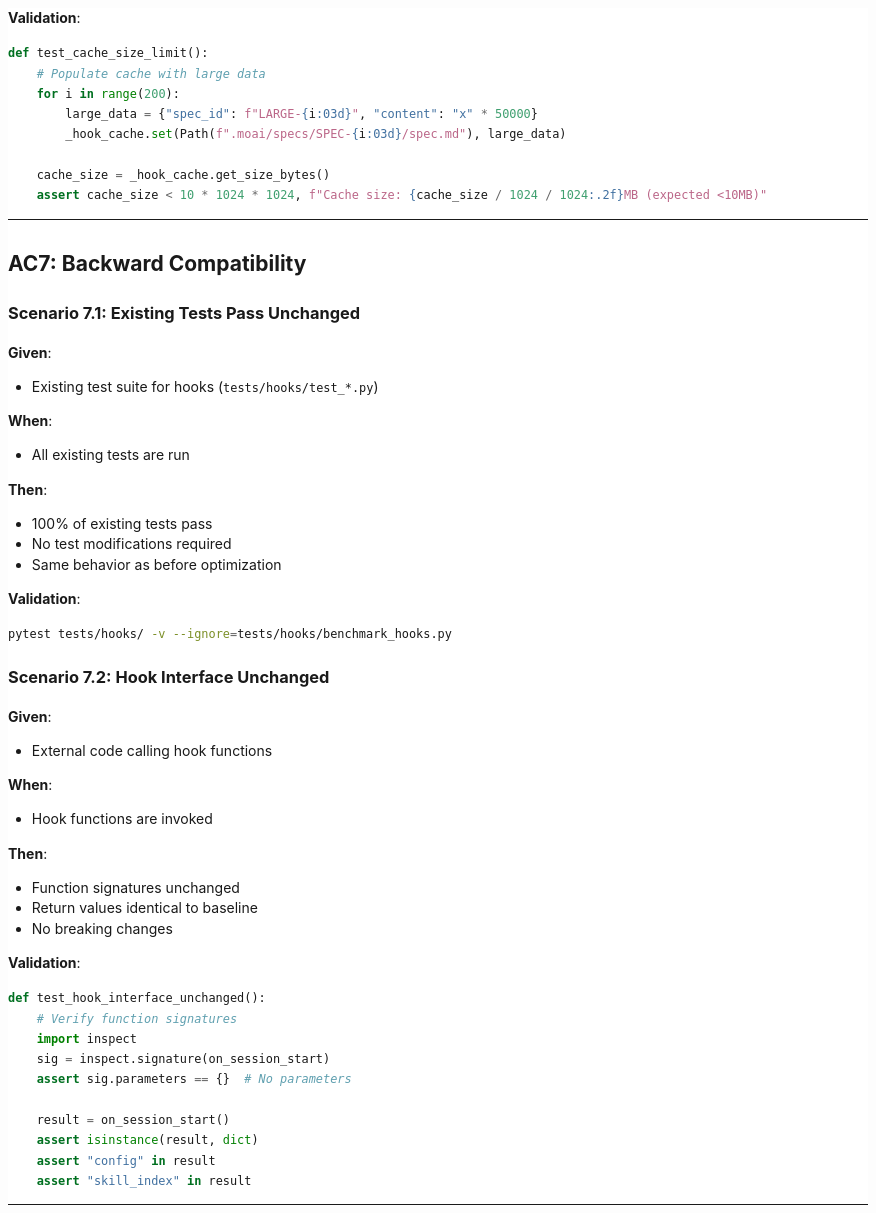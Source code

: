 **Validation**:
```python
def test_cache_size_limit():
    # Populate cache with large data
    for i in range(200):
        large_data = {"spec_id": f"LARGE-{i:03d}", "content": "x" * 50000}
        _hook_cache.set(Path(f".moai/specs/SPEC-{i:03d}/spec.md"), large_data)

    cache_size = _hook_cache.get_size_bytes()
    assert cache_size < 10 * 1024 * 1024, f"Cache size: {cache_size / 1024 / 1024:.2f}MB (expected <10MB)"
```

---

## AC7: Backward Compatibility

### Scenario 7.1: Existing Tests Pass Unchanged

**Given**:
- Existing test suite for hooks (`tests/hooks/test_*.py`)

**When**:
- All existing tests are run

**Then**:
- 100% of existing tests pass
- No test modifications required
- Same behavior as before optimization

**Validation**:
```bash
pytest tests/hooks/ -v --ignore=tests/hooks/benchmark_hooks.py
```

### Scenario 7.2: Hook Interface Unchanged

**Given**:
- External code calling hook functions

**When**:
- Hook functions are invoked

**Then**:
- Function signatures unchanged
- Return values identical to baseline
- No breaking changes

**Validation**:
```python
def test_hook_interface_unchanged():
    # Verify function signatures
    import inspect
    sig = inspect.signature(on_session_start)
    assert sig.parameters == {}  # No parameters

    result = on_session_start()
    assert isinstance(result, dict)
    assert "config" in result
    assert "skill_index" in result
```

---